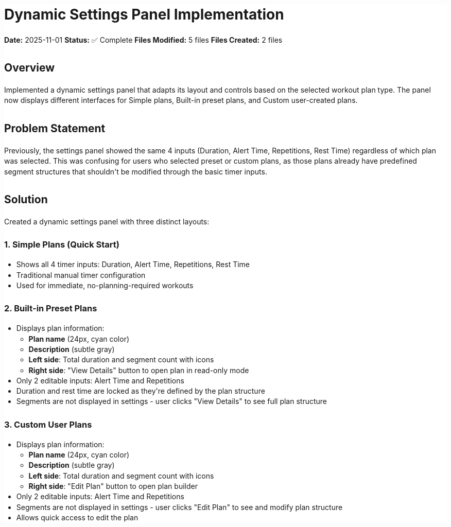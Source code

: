 # Dynamic Settings Panel Implementation

**Date:** 2025-11-01
**Status:** ✅ Complete
**Files Modified:** 5 files
**Files Created:** 2 files

## Overview

Implemented a dynamic settings panel that adapts its layout and controls based on the selected workout plan type. The panel now displays different interfaces for Simple plans, Built-in preset plans, and Custom user-created plans.

## Problem Statement

Previously, the settings panel showed the same 4 inputs (Duration, Alert Time, Repetitions, Rest Time) regardless of which plan was selected. This was confusing for users who selected preset or custom plans, as those plans already have predefined segment structures that shouldn't be modified through the basic timer inputs.

## Solution

Created a dynamic settings panel with three distinct layouts:

### 1. Simple Plans (Quick Start)
- Shows all 4 timer inputs: Duration, Alert Time, Repetitions, Rest Time
- Traditional manual timer configuration
- Used for immediate, no-planning-required workouts

### 2. Built-in Preset Plans
- Displays plan information:
  - **Plan name** (24px, cyan color)
  - **Description** (subtle gray)
  - **Left side**: Total duration and segment count with icons
  - **Right side**: "View Details" button to open plan in read-only mode
- Only 2 editable inputs: Alert Time and Repetitions
- Duration and rest time are locked as they're defined by the plan structure
- Segments are not displayed in settings - user clicks "View Details" to see full plan structure

### 3. Custom User Plans
- Displays plan information:
  - **Plan name** (24px, cyan color)
  - **Description** (subtle gray)
  - **Left side**: Total duration and segment count with icons
  - **Right side**: "Edit Plan" button to open plan builder
- Only 2 editable inputs: Alert Time and Repetitions
- Segments are not displayed in settings - user clicks "Edit Plan" to see and modify plan structure
- Allows quick access to edit the plan
